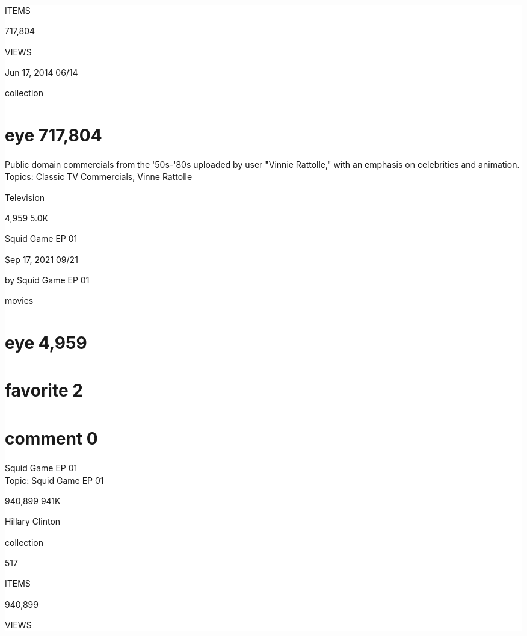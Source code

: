 ITEMS

717,804

VIEWS

Jun 17, 2014 06/14

<span class="iconochive-collection" aria-hidden="true"></span><span class="sr-only">collection</span>

<span class="iconochive-eye" aria-hidden="true"></span><span class="sr-only">eye</span> 717,804
===============================================================================================

Public domain commercials from the '50s-'80s uploaded by user "Vinnie Rattolle," with an emphasis on celebrities and animation.  
Topics: Classic TV Commercials, Vinne Rattolle  

<a href="/details/television" class="stealth"></a>

Television

4,959 5.0K

[](/details/squid-game-ep-01 "Squid Game EP 01")

Squid Game EP 01

Sep 17, 2021 09/21

<span class="hidden-lists">by</span> <span class="byv" title="Squid Game EP 01">Squid Game EP 01</span>

<span class="iconochive-movies" aria-hidden="true"></span><span class="sr-only">movies</span>

<span class="iconochive-eye" aria-hidden="true"></span><span class="sr-only">eye</span> 4,959
=============================================================================================

<span class="iconochive-favorite" aria-hidden="true"></span><span class="sr-only">favorite</span> 2
===================================================================================================

<span class="iconochive-comment" aria-hidden="true"></span><span class="sr-only">comment</span> 0
=================================================================================================

Squid Game EP 01  
Topic: Squid Game EP 01  

940,899 941K

[](/details/HillaryClinton)

Hillary Clinton

<span class="sr-only">collection</span>

517

ITEMS

940,899

VIEWS
